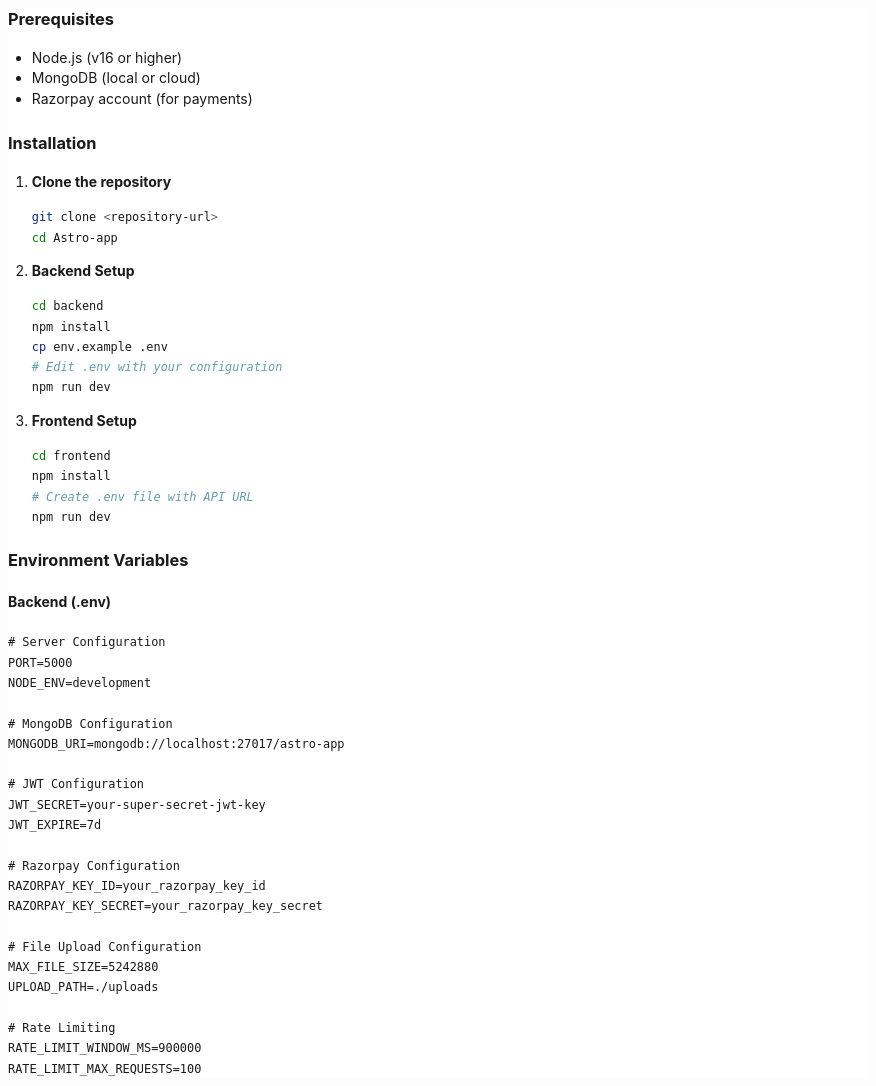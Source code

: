 ### Prerequisites
- Node.js (v16 or higher)
- MongoDB (local or cloud)
- Razorpay account (for payments)

### Installation

1. **Clone the repository**
   ```bash
   git clone <repository-url>
   cd Astro-app
   ```

2. **Backend Setup**
   ```bash
   cd backend
   npm install
   cp env.example .env
   # Edit .env with your configuration
   npm run dev
   ```

3. **Frontend Setup**
   ```bash
   cd frontend
   npm install
   # Create .env file with API URL
   npm run dev
   ```

### Environment Variables

#### Backend (.env)
```env
# Server Configuration
PORT=5000
NODE_ENV=development

# MongoDB Configuration
MONGODB_URI=mongodb://localhost:27017/astro-app

# JWT Configuration
JWT_SECRET=your-super-secret-jwt-key
JWT_EXPIRE=7d

# Razorpay Configuration
RAZORPAY_KEY_ID=your_razorpay_key_id
RAZORPAY_KEY_SECRET=your_razorpay_key_secret

# File Upload Configuration
MAX_FILE_SIZE=5242880
UPLOAD_PATH=./uploads

# Rate Limiting
RATE_LIMIT_WINDOW_MS=900000
RATE_LIMIT_MAX_REQUESTS=100
```
